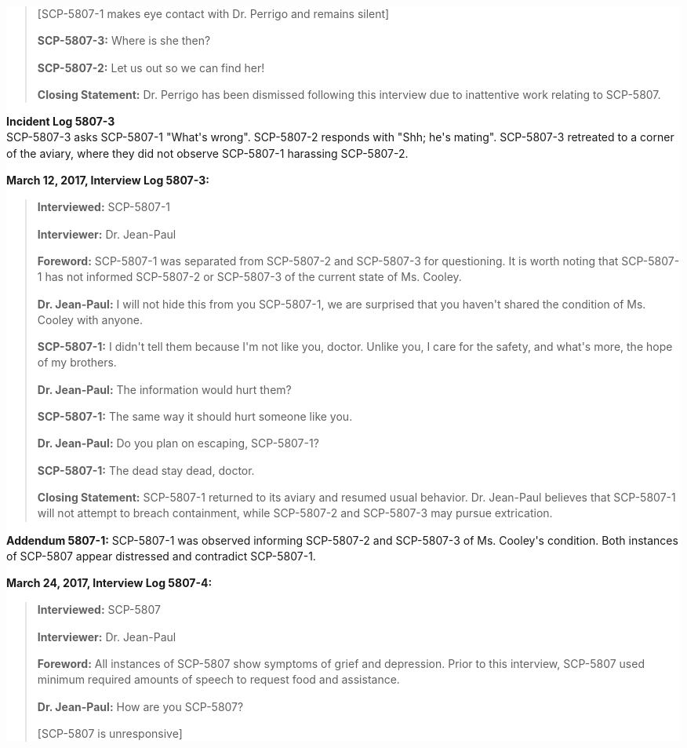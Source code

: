 > 
> \[SCP-5807-1 makes eye contact with Dr. Perrigo and remains silent\]
> 
> **SCP-5807-3:** Where is she then?
> 
> **SCP-5807-2:** Let us out so we can find her!
> 
> **<End Log>**
> 
> **Closing Statement:** Dr. Perrigo has been dismissed following this interview due to inattentive work relating to SCP-5807.

**Incident Log 5807-3**  
SCP-5807-3 asks SCP-5807-1 "What's wrong". SCP-5807-2 responds with "Shh; he's mating". SCP-5807-3 retreated to a corner of the aviary, where they did not observe SCP-5807-1 harassing SCP-5807-2.

**March 12, 2017, Interview Log 5807-3:**

> **Interviewed:** SCP-5807-1
> 
> **Interviewer:** Dr. Jean-Paul
> 
> **Foreword:** SCP-5807-1 was separated from SCP-5807-2 and SCP-5807-3 for questioning. It is worth noting that SCP-5807-1 has not informed SCP-5807-2 or SCP-5807-3 of the current state of Ms. Cooley.
> 
> **<Begin Log>**  
>   
> **Dr. Jean-Paul:** I will not hide this from you SCP-5807-1, we are surprised that you haven't shared the condition of Ms. Cooley with anyone.
> 
> **SCP-5807-1:** I didn't tell them because I'm not like you, doctor. Unlike you, I care for the safety, and what's more, the hope of my brothers.
> 
> **Dr. Jean-Paul:** The information would hurt them?
> 
> **SCP-5807-1:** The same way it should hurt someone like you.
> 
> **Dr. Jean-Paul:** Do you plan on escaping, SCP-5807-1?
> 
> **SCP-5807-1:** The dead stay dead, doctor.
> 
> **<End Log>**
> 
> **Closing Statement:** SCP-5807-1 returned to its aviary and resumed usual behavior. Dr. Jean-Paul believes that SCP-5807-1 will not attempt to breach containment, while SCP-5807-2 and SCP-5807-3 may pursue extrication.

**Addendum 5807-1:** SCP-5807-1 was observed informing SCP-5807-2 and SCP-5807-3 of Ms. Cooley's condition. Both instances of SCP-5807 appear distressed and contradict SCP-5807-1.

**March 24, 2017, Interview Log 5807-4:**

> **Interviewed:** SCP-5807
> 
> **Interviewer:** Dr. Jean-Paul
> 
> **Foreword:** All instances of SCP-5807 show symptoms of grief and depression. Prior to this interview, SCP-5807 used minimum required amounts of speech to request food and assistance.
> 
> **<Begin Log>**
> 
> **Dr. Jean-Paul:** How are you SCP-5807?
> 
> \[SCP-5807 is unresponsive\]
> 